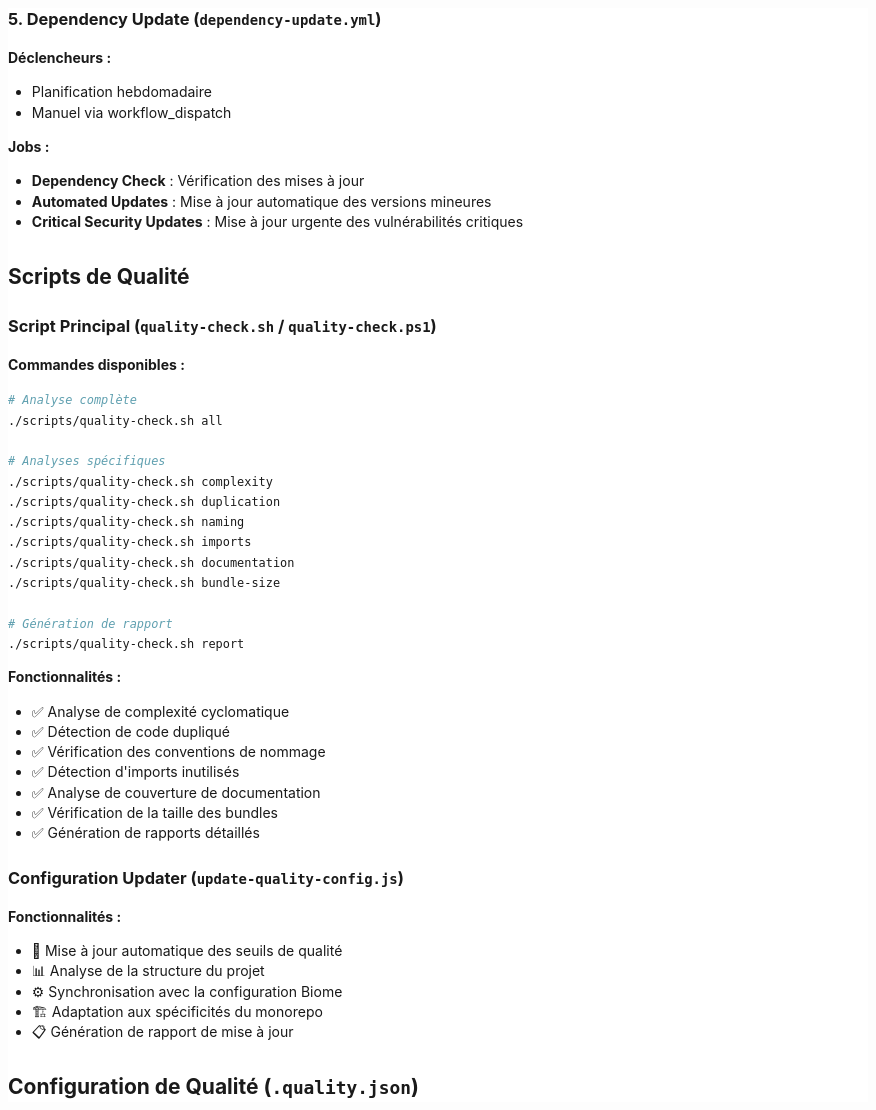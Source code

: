 ### 5. Dependency Update (`dependency-update.yml`)

**Déclencheurs :**
- Planification hebdomadaire
- Manuel via workflow_dispatch

**Jobs :**
- **Dependency Check** : Vérification des mises à jour
- **Automated Updates** : Mise à jour automatique des versions mineures
- **Critical Security Updates** : Mise à jour urgente des vulnérabilités critiques

## Scripts de Qualité

### Script Principal (`quality-check.sh` / `quality-check.ps1`)

**Commandes disponibles :**
```bash
# Analyse complète
./scripts/quality-check.sh all

# Analyses spécifiques
./scripts/quality-check.sh complexity
./scripts/quality-check.sh duplication
./scripts/quality-check.sh naming
./scripts/quality-check.sh imports
./scripts/quality-check.sh documentation
./scripts/quality-check.sh bundle-size

# Génération de rapport
./scripts/quality-check.sh report
```

**Fonctionnalités :**
- ✅ Analyse de complexité cyclomatique
- ✅ Détection de code dupliqué
- ✅ Vérification des conventions de nommage
- ✅ Détection d'imports inutilisés
- ✅ Analyse de couverture de documentation
- ✅ Vérification de la taille des bundles
- ✅ Génération de rapports détaillés

### Configuration Updater (`update-quality-config.js`)

**Fonctionnalités :**
- 🔄 Mise à jour automatique des seuils de qualité
- 📊 Analyse de la structure du projet
- ⚙️ Synchronisation avec la configuration Biome
- 🏗️ Adaptation aux spécificités du monorepo
- 📋 Génération de rapport de mise à jour

## Configuration de Qualité (`.quality.json`)
